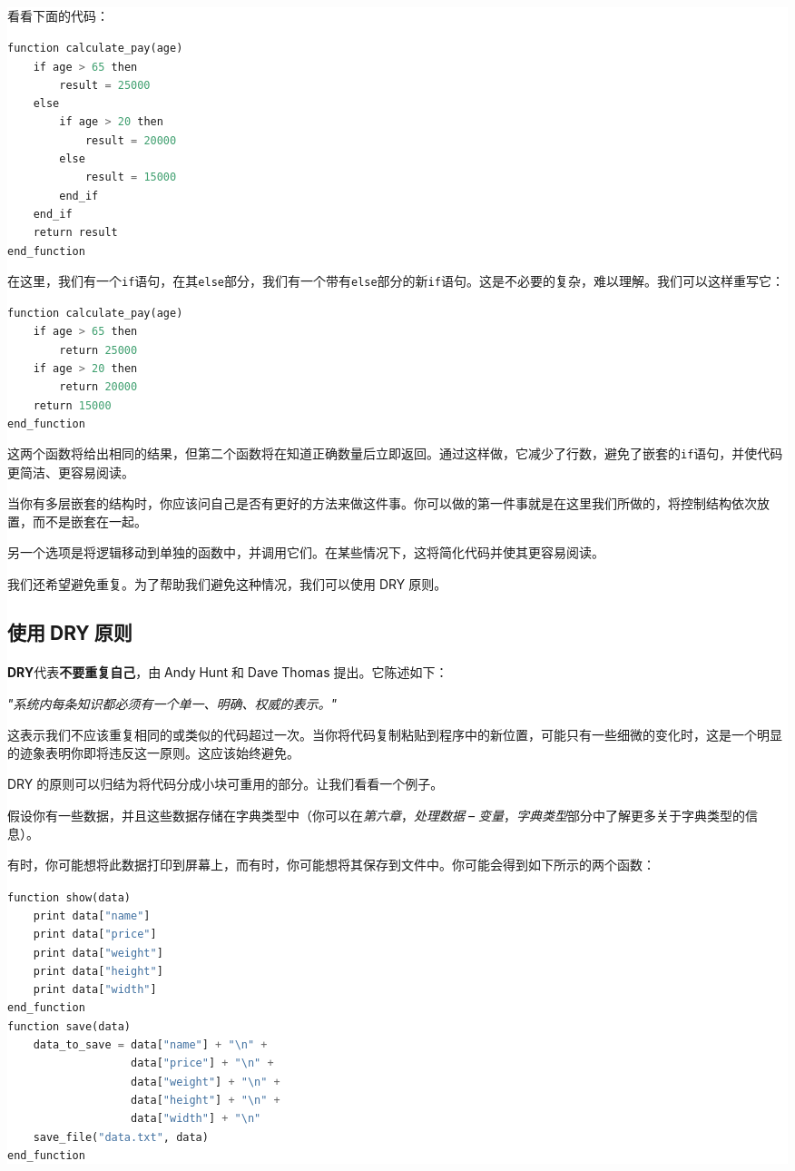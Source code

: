 看看下面的代码：

```py
function calculate_pay(age)
    if age > 65 then
        result = 25000
    else
        if age > 20 then
            result = 20000
        else
            result = 15000
        end_if
    end_if
    return result
end_function
```

在这里，我们有一个`if`语句，在其`else`部分，我们有一个带有`else`部分的新`if`语句。这是不必要的复杂，难以理解。我们可以这样重写它：

```py
function calculate_pay(age)
    if age > 65 then
        return 25000
    if age > 20 then
        return 20000
    return 15000
end_function
```

这两个函数将给出相同的结果，但第二个函数将在知道正确数量后立即返回。通过这样做，它减少了行数，避免了嵌套的`if`语句，并使代码更简洁、更容易阅读。

当你有多层嵌套的结构时，你应该问自己是否有更好的方法来做这件事。你可以做的第一件事就是在这里我们所做的，将控制结构依次放置，而不是嵌套在一起。

另一个选项是将逻辑移动到单独的函数中，并调用它们。在某些情况下，这将简化代码并使其更容易阅读。

我们还希望避免重复。为了帮助我们避免这种情况，我们可以使用 DRY 原则。

## 使用 DRY 原则

**DRY**代表**不要重复自己**，由 Andy Hunt 和 Dave Thomas 提出。它陈述如下：

*"系统内每条知识都必须有一个单一、明确、权威的表示。"*

这表示我们不应该重复相同的或类似的代码超过一次。当你将代码复制粘贴到程序中的新位置，可能只有一些细微的变化时，这是一个明显的迹象表明你即将违反这一原则。这应该始终避免。

DRY 的原则可以归结为将代码分成小块可重用的部分。让我们看看一个例子。

假设你有一些数据，并且这些数据存储在字典类型中（你可以在*第六章*，*处理数据 – 变量*，*字典类型*部分中了解更多关于字典类型的信息）。

有时，你可能想将此数据打印到屏幕上，而有时，你可能想将其保存到文件中。你可能会得到如下所示的两个函数：

```py
function show(data)
    print data["name"]
    print data["price"]
    print data["weight"]
    print data["height"]
    print data["width"]
end_function
function save(data)
    data_to_save = data["name"] + "\n" +
                   data["price"] + "\n" +
                   data["weight"] + "\n" +
                   data["height"] + "\n" +
                   data["width"] + "\n"
    save_file("data.txt", data)
end_function
```
